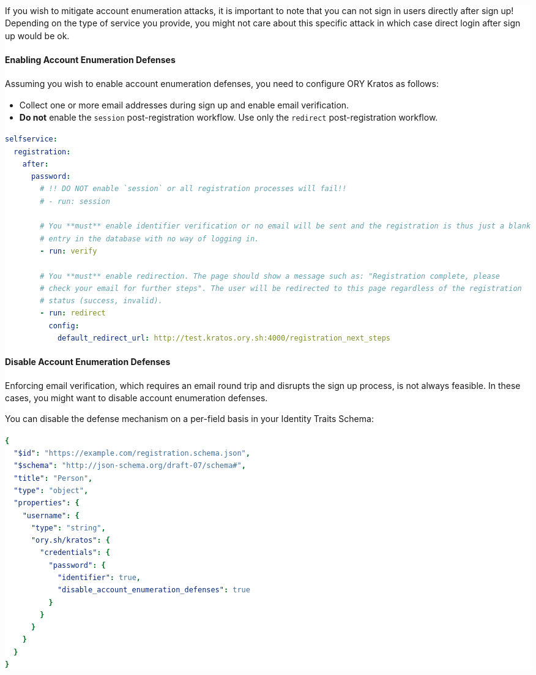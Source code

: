 If you wish to mitigate account enumeration attacks, it is important to note that you can not sign in users
directly after sign up! Depending on the type of service you provide, you might not care about this specific attack
in which case direct login after sign up would be ok.

#### Enabling Account Enumeration Defenses

Assuming you wish to enable account enumeration defenses, you need to configure ORY Kratos as follows:

- Collect one or more email addresses during sign up and enable email verification.
- **Do not** enable the `session` post-registration workflow. Use only the `redirect` post-registration workflow.

```yaml
selfservice:
  registration:
    after:
      password:
        # !! DO NOT enable `session` or all registration processes will fail!!
        # - run: session
  
        # You **must** enable identifier verification or no email will be sent and the registration is thus just a blank
        # entry in the database with no way of logging in.
        - run: verify

        # You **must** enable redirection. The page should show a message such as: "Registration complete, please
        # check your email for further steps". The user will be redirected to this page regardless of the registration
        # status (success, invalid).
        - run: redirect
          config:
            default_redirect_url: http://test.kratos.ory.sh:4000/registration_next_steps
```

#### Disable Account Enumeration Defenses

Enforcing email verification, which requires an email round trip and disrupts the sign up process, is not always
feasible. In these cases, you might want to disable account enumeration defenses.

You can disable the defense mechanism on a per-field basis in your Identity Traits Schema:

```yaml
{
  "$id": "https://example.com/registration.schema.json",
  "$schema": "http://json-schema.org/draft-07/schema#",
  "title": "Person",
  "type": "object",
  "properties": {
    "username": {
      "type": "string",
      "ory.sh/kratos": {
        "credentials": {
          "password": {
            "identifier": true,
            "disable_account_enumeration_defenses": true
          }
        }
      }
    }
  }
}
```
